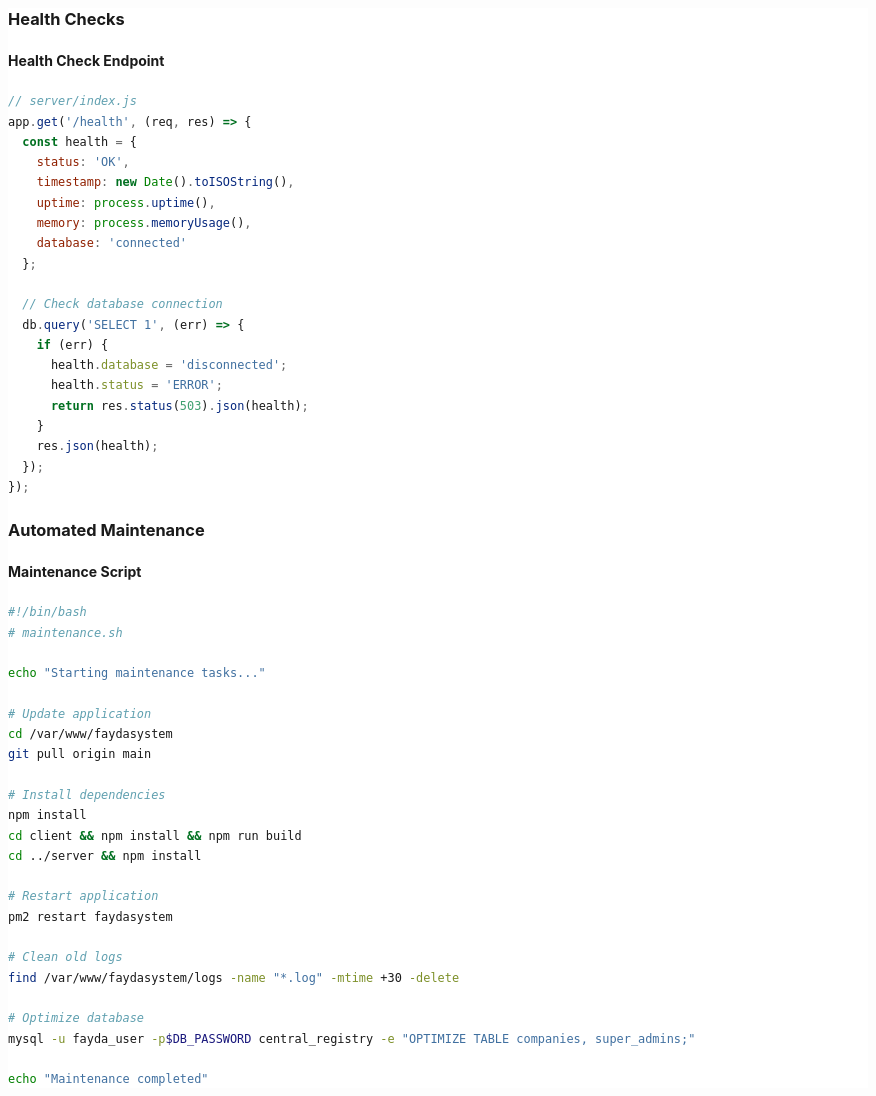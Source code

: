 ### Health Checks

#### Health Check Endpoint
```javascript
// server/index.js
app.get('/health', (req, res) => {
  const health = {
    status: 'OK',
    timestamp: new Date().toISOString(),
    uptime: process.uptime(),
    memory: process.memoryUsage(),
    database: 'connected'
  };

  // Check database connection
  db.query('SELECT 1', (err) => {
    if (err) {
      health.database = 'disconnected';
      health.status = 'ERROR';
      return res.status(503).json(health);
    }
    res.json(health);
  });
});
```

### Automated Maintenance

#### Maintenance Script
```bash
#!/bin/bash
# maintenance.sh

echo "Starting maintenance tasks..."

# Update application
cd /var/www/faydasystem
git pull origin main

# Install dependencies
npm install
cd client && npm install && npm run build
cd ../server && npm install

# Restart application
pm2 restart faydasystem

# Clean old logs
find /var/www/faydasystem/logs -name "*.log" -mtime +30 -delete

# Optimize database
mysql -u fayda_user -p$DB_PASSWORD central_registry -e "OPTIMIZE TABLE companies, super_admins;"

echo "Maintenance completed"
```
